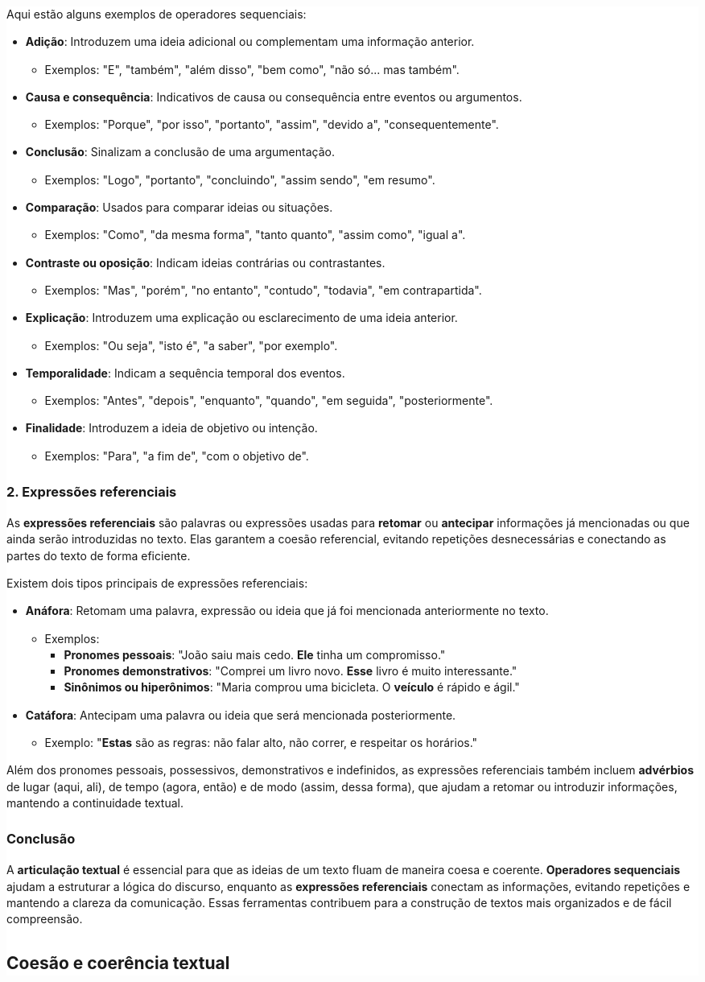 Aqui estão alguns exemplos de operadores sequenciais:

- **Adição**: Introduzem uma ideia adicional ou complementam uma informação anterior.
  - Exemplos: "E", "também", "além disso", "bem como", "não só... mas também".
  
- **Causa e consequência**: Indicativos de causa ou consequência entre eventos ou argumentos.
  - Exemplos: "Porque", "por isso", "portanto", "assim", "devido a", "consequentemente".

- **Conclusão**: Sinalizam a conclusão de uma argumentação.
  - Exemplos: "Logo", "portanto", "concluindo", "assim sendo", "em resumo".

- **Comparação**: Usados para comparar ideias ou situações.
  - Exemplos: "Como", "da mesma forma", "tanto quanto", "assim como", "igual a".

- **Contraste ou oposição**: Indicam ideias contrárias ou contrastantes.
  - Exemplos: "Mas", "porém", "no entanto", "contudo", "todavia", "em contrapartida".

- **Explicação**: Introduzem uma explicação ou esclarecimento de uma ideia anterior.
  - Exemplos: "Ou seja", "isto é", "a saber", "por exemplo".

- **Temporalidade**: Indicam a sequência temporal dos eventos.
  - Exemplos: "Antes", "depois", "enquanto", "quando", "em seguida", "posteriormente".

- **Finalidade**: Introduzem a ideia de objetivo ou intenção.
  - Exemplos: "Para", "a fim de", "com o objetivo de".

### 2. **Expressões referenciais**
As **expressões referenciais** são palavras ou expressões usadas para **retomar** ou **antecipar** informações já mencionadas ou que ainda serão introduzidas no texto. Elas garantem a coesão referencial, evitando repetições desnecessárias e conectando as partes do texto de forma eficiente.

Existem dois tipos principais de expressões referenciais:

- **Anáfora**: Retomam uma palavra, expressão ou ideia que já foi mencionada anteriormente no texto.
  - Exemplos:
    - **Pronomes pessoais**: "João saiu mais cedo. **Ele** tinha um compromisso."
    - **Pronomes demonstrativos**: "Comprei um livro novo. **Esse** livro é muito interessante."
    - **Sinônimos ou hiperônimos**: "Maria comprou uma bicicleta. O **veículo** é rápido e ágil."

- **Catáfora**: Antecipam uma palavra ou ideia que será mencionada posteriormente.
  - Exemplo: "**Estas** são as regras: não falar alto, não correr, e respeitar os horários."

Além dos pronomes pessoais, possessivos, demonstrativos e indefinidos, as expressões referenciais também incluem **advérbios** de lugar (aqui, ali), de tempo (agora, então) e de modo (assim, dessa forma), que ajudam a retomar ou introduzir informações, mantendo a continuidade textual.

### Conclusão
A **articulação textual** é essencial para que as ideias de um texto fluam de maneira coesa e coerente. **Operadores sequenciais** ajudam a estruturar a lógica do discurso, enquanto as **expressões referenciais** conectam as informações, evitando repetições e mantendo a clareza da comunicação. Essas ferramentas contribuem para a construção de textos mais organizados e de fácil compreensão.




  
## Coesão e coerência textual
